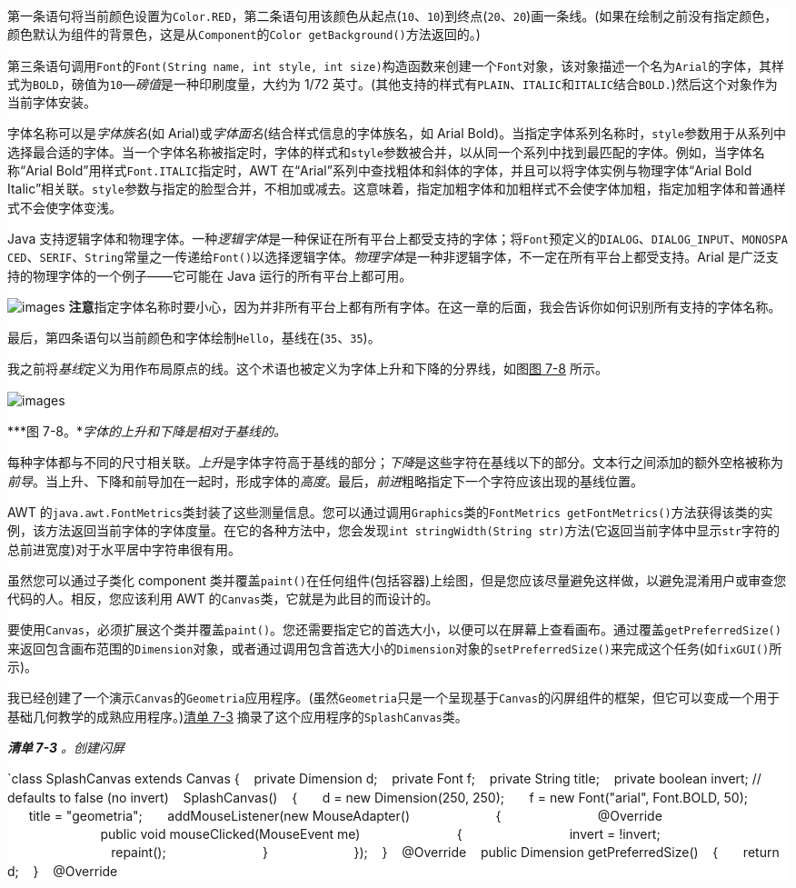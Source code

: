 第一条语句将当前颜色设置为`Color.RED`，第二条语句用该颜色从起点(`10`、`10`)到终点(`20`、`20`)画一条线。(如果在绘制之前没有指定颜色，颜色默认为组件的背景色，这是从`Component`的`Color getBackground()`方法返回的。)

第三条语句调用`Font`的`Font(String name, int style, int size)`构造函数来创建一个`Font`对象，该对象描述一个名为`Arial`的字体，其样式为`BOLD`，磅值为`10`—*磅值*是一种印刷度量，大约为 1/72 英寸。(其他支持的样式有`PLAIN`、`ITALIC`和`ITALIC`结合`BOLD.`)然后这个对象作为当前字体安装。

字体名称可以是*字体族名*(如 Arial)或*字体面名*(结合样式信息的字体族名，如 Arial Bold)。当指定字体系列名称时，`style`参数用于从系列中选择最合适的字体。当一个字体名称被指定时，字体的样式和`style`参数被合并，以从同一个系列中找到最匹配的字体。例如，当字体名称“Arial Bold”用样式`Font.ITALIC`指定时，AWT 在“Arial”系列中查找粗体和斜体的字体，并且可以将字体实例与物理字体“Arial Bold Italic”相关联。`style`参数与指定的脸型合并，不相加或减去。这意味着，指定加粗字体和加粗样式不会使字体加粗，指定加粗字体和普通样式不会使字体变浅。

Java 支持逻辑字体和物理字体。一种*逻辑字体*是一种保证在所有平台上都受支持的字体；将`Font`预定义的`DIALOG`、`DIALOG_INPUT`、`MONOSPACED`、`SERIF`、`String`常量之一传递给`Font()`以选择逻辑字体。*物理字体*是一种非逻辑字体，不一定在所有平台上都受支持。Arial 是广泛支持的物理字体的一个例子——它可能在 Java 运行的所有平台上都可用。

![images](images/square.jpg) **注意**指定字体名称时要小心，因为并非所有平台上都有所有字体。在这一章的后面，我会告诉你如何识别所有支持的字体名称。

最后，第四条语句以当前颜色和字体绘制`Hello`，基线在(`35`、`35`)。

我之前将*基线*定义为用作布局原点的线。这个术语也被定义为字体上升和下降的分界线，如图[图 7-8](#fig_7_8) 所示。

![images](images/0708.jpg)

***图 7-8。**字体的上升和下降是相对于基线的。*

每种字体都与不同的尺寸相关联。*上升*是字体字符高于基线的部分；*下降*是这些字符在基线以下的部分。文本行之间添加的额外空格被称为*前导*。当上升、下降和前导加在一起时，形成字体的*高度*。最后，*前进*粗略指定下一个字符应该出现的基线位置。

AWT 的`java.awt.FontMetrics`类封装了这些测量信息。您可以通过调用`Graphics`类的`FontMetrics getFontMetrics()`方法获得该类的实例，该方法返回当前字体的字体度量。在它的各种方法中，您会发现`int stringWidth(String str)`方法(它返回当前字体中显示`str`字符的总前进宽度)对于水平居中字符串很有用。

虽然您可以通过子类化 component 类并覆盖`paint()`在任何组件(包括容器)上绘图，但是您应该尽量避免这样做，以避免混淆用户或审查您代码的人。相反，您应该利用 AWT 的`Canvas`类，它就是为此目的而设计的。

要使用`Canvas`，必须扩展这个类并覆盖`paint()`。您还需要指定它的首选大小，以便可以在屏幕上查看画布。通过覆盖`getPreferredSize()`来返回包含画布范围的`Dimension`对象，或者通过调用包含首选大小的`Dimension`对象的`setPreferredSize()`来完成这个任务(如`fixGUI()`所示)。

我已经创建了一个演示`Canvas`的`Geometria`应用程序。(虽然`Geometria`只是一个呈现基于`Canvas`的闪屏组件的框架，但它可以变成一个用于基础几何教学的成熟应用程序。)[清单 7-3](#list_7_3) 摘录了这个应用程序的`SplashCanvas`类。

***清单 7-3** 。创建闪屏*

`class SplashCanvas extends Canvas
{
   private Dimension d;
   private Font f;
   private String title;
   private boolean invert; // defaults to false (no invert)
   SplashCanvas()
   {
      d = new Dimension(250, 250);
      f = new Font("arial", Font.BOLD, 50);
      title = "geometria";
      addMouseListener(new MouseAdapter()
                       {
                          @Override
                          public void mouseClicked(MouseEvent me)
                          {
                             invert = !invert;
                             repaint();
                          }
                       });
   }
   @Override
   public Dimension getPreferredSize()
   {
      return d;
   }
   @Override